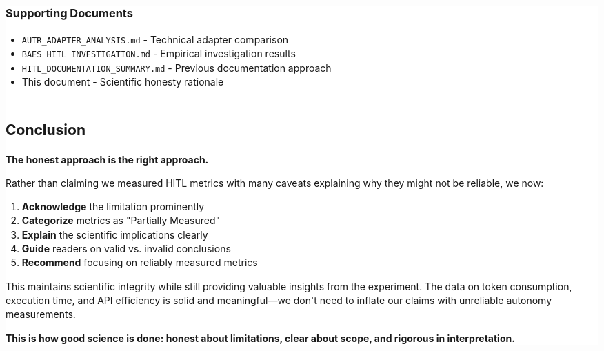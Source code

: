 ### Supporting Documents
- `AUTR_ADAPTER_ANALYSIS.md` - Technical adapter comparison
- `BAES_HITL_INVESTIGATION.md` - Empirical investigation results
- `HITL_DOCUMENTATION_SUMMARY.md` - Previous documentation approach
- This document - Scientific honesty rationale

---

## Conclusion

**The honest approach is the right approach.**

Rather than claiming we measured HITL metrics with many caveats explaining why they might not be reliable, we now:

1. **Acknowledge** the limitation prominently
2. **Categorize** metrics as "Partially Measured"
3. **Explain** the scientific implications clearly
4. **Guide** readers on valid vs. invalid conclusions
5. **Recommend** focusing on reliably measured metrics

This maintains scientific integrity while still providing valuable insights from the experiment. The data on token consumption, execution time, and API efficiency is solid and meaningful—we don't need to inflate our claims with unreliable autonomy measurements.

**This is how good science is done: honest about limitations, clear about scope, and rigorous in interpretation.**
